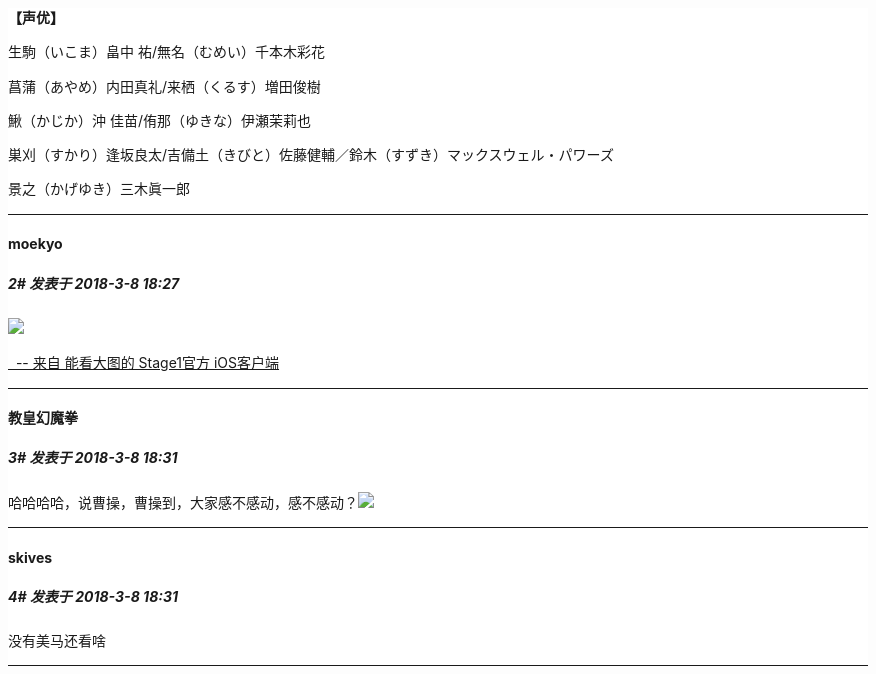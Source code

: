 <strong>【声优】</strong>

生駒（いこま）畠中 祐/無名（むめい）千本木彩花

菖蒲（あやめ）内田真礼/来栖（くるす）増田俊樹

鰍（かじか）沖 佳苗/侑那（ゆきな）伊瀬茉莉也

巣刈（すかり）逢坂良太/吉備土（きびと）佐藤健輔／鈴木（すずき）マックスウェル・パワーズ

景之（かげゆき）三木眞一郎







-----

####  moekyo  
##### 2#       发表于 2018-3-8 18:27



<img src="https://static.saraba1st.com/image/smiley/face2017/049.png" referrerpolicy="no-referrer">

[  -- 来自 能看大图的 Stage1官方 iOS客户端](https://itunes.apple.com/fi/app/saraba1st/id1221237470?mt=8)







-----

####  教皇幻魔拳  
##### 3#       发表于 2018-3-8 18:31




哈哈哈哈，说曹操，曹操到，大家感不感动，感不感动？<img src="https://static.saraba1st.com/image/smiley/face2017/066.png" referrerpolicy="no-referrer">







-----

####  skives  
##### 4#       发表于 2018-3-8 18:31




没有美马还看啥







-----
